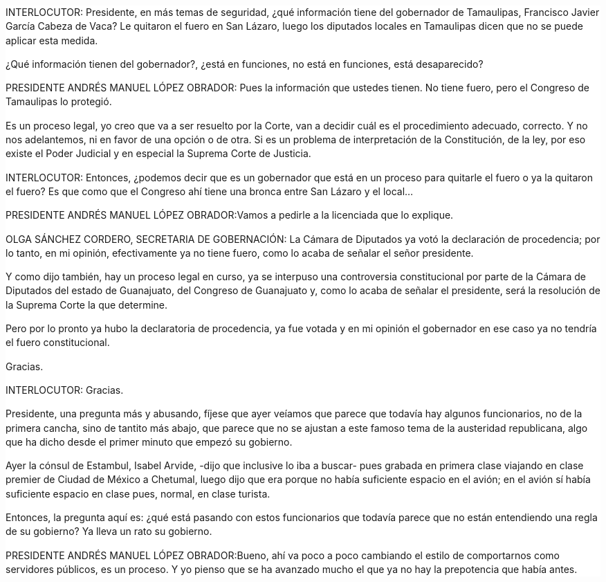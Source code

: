 INTERLOCUTOR: Presidente, en más temas de seguridad, ¿qué información tiene
del gobernador de Tamaulipas, Francisco Javier García Cabeza de Vaca? Le
quitaron el fuero en San Lázaro, luego los diputados locales en Tamaulipas
dicen que no se puede aplicar esta medida.

¿Qué información tienen del gobernador?, ¿está en funciones, no está en
funciones, está desaparecido?

PRESIDENTE ANDRÉS MANUEL LÓPEZ OBRADOR: Pues la información que ustedes
tienen. No tiene fuero, pero el Congreso de Tamaulipas lo protegió.

Es un proceso legal, yo creo que va a ser resuelto por la Corte, van a decidir
cuál es el procedimiento adecuado, correcto. Y no nos adelantemos, ni en favor
de una opción o de otra. Si es un problema de interpretación de la
Constitución, de la ley, por eso existe el Poder Judicial y en especial la
Suprema Corte de Justicia.

INTERLOCUTOR: Entonces, ¿podemos decir que es un gobernador que está en un
proceso para quitarle el fuero o ya la quitaron el fuero? Es que como que el
Congreso ahí tiene una bronca entre San Lázaro y el local…

PRESIDENTE ANDRÉS MANUEL LÓPEZ OBRADOR:Vamos a pedirle a la licenciada que lo
explique.

OLGA SÁNCHEZ CORDERO, SECRETARIA DE GOBERNACIÓN: La Cámara de Diputados ya
votó la declaración de procedencia; por lo tanto, en mi opinión, efectivamente
ya no tiene fuero, como lo acaba de señalar el señor presidente.

Y como dijo también, hay un proceso legal en curso, ya se interpuso una
controversia constitucional por parte de la Cámara de Diputados del estado de
Guanajuato, del Congreso de Guanajuato y, como lo acaba de señalar el
presidente, será la resolución de la Suprema Corte la que determine.

Pero por lo pronto ya hubo la declaratoria de procedencia, ya fue votada y en
mi opinión el gobernador en ese caso ya no tendría el fuero constitucional.

Gracias.

INTERLOCUTOR: Gracias.

Presidente, una pregunta más y abusando, fíjese que ayer veíamos que parece
que todavía hay algunos funcionarios, no de la primera cancha, sino de tantito
más abajo, que parece que no se ajustan a este famoso tema de la austeridad
republicana, algo que ha dicho desde el primer minuto que empezó su gobierno.

Ayer la cónsul de Estambul, Isabel Arvide, -dijo que inclusive lo iba a
buscar- pues grabada en primera clase viajando en clase premier de Ciudad de
México a Chetumal, luego dijo que era porque no había suficiente espacio en el
avión; en el avión sí había suficiente espacio en clase pues, normal, en clase
turista.

Entonces, la pregunta aquí es: ¿qué está pasando con estos funcionarios que
todavía parece que no están entendiendo una regla de su gobierno? Ya lleva un
rato su gobierno.

PRESIDENTE ANDRÉS MANUEL LÓPEZ OBRADOR:Bueno, ahí va poco a poco cambiando el
estilo de comportarnos como servidores públicos, es un proceso. Y yo pienso
que se ha avanzado mucho el que ya no hay la prepotencia que había antes.
